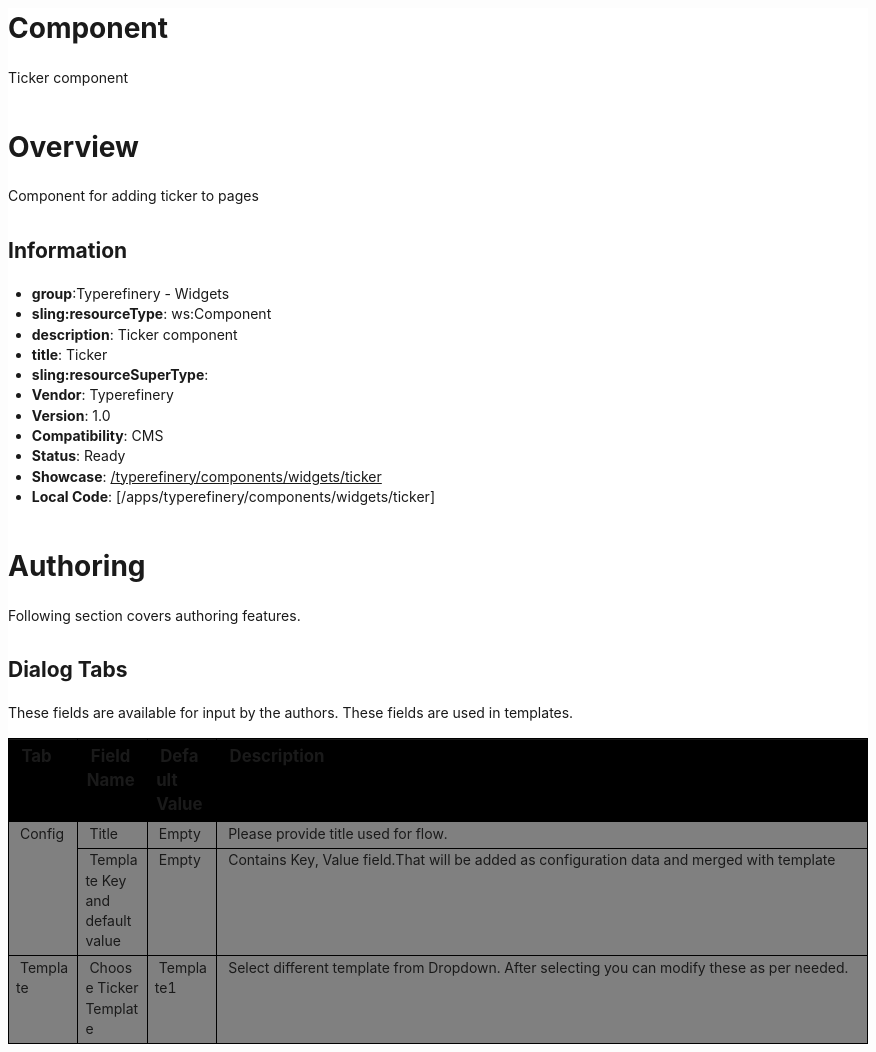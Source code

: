 # Component

Ticker component

# Overview

Component for adding ticker to pages

## Information

- **group**:Typerefinery - Widgets
- **sling:resourceType**: ws:Component
- **description**: Ticker component
- **title**: Ticker
- **sling:resourceSuperType**:
- **Vendor**: Typerefinery
- **Version**: 1.0
- **Compatibility**: CMS
- **Status**: Ready
- **Showcase**: [/typerefinery/components/widgets/ticker](https://cms.typerefinery.localhost:8101/apps/websight/index.html/content/typerefinery-showcase/pages/components/widgets/ticker::editor)
- **Local Code**: [/apps/typerefinery/components/widgets/ticker]

# Authoring

Following section covers authoring features.

## Dialog Tabs

These fields are available for input by the authors. These fields are used in templates.

<table style="border-spacing: 1px;border-collapse: separate;width: 100.0%;text-align: left;background-color: black; text-indent: 4px;">
    <thead style="font-size: larger;">
        <tr>
            <th style="width: 8%;">Tab</th>
            <th style="width: 8%;">Field Name</th>
            <th style="width: 8%;">Default Value</th>
            <th>Description</th>
        </tr>
    </thead>
    <tbody style="background-color: gray;">
    <tr>
            <td rowspan="2">Config</td> 
            <td>Title</td>
            <td>Empty</td>
            <td>Please provide title used for flow.</td>
        </tr>
        <tr>
            <td>Template Key and default value</td>
            <td>Empty</td>
            <td>Contains Key, Value field.That will be added as configuration data and merged with template</td>
        </tr>
        <tr>
            <td rowspan="1">Template</td> 
            <td>Choose Ticker Template</td>
            <td>Template1</td>
            <td>Select different template from Dropdown. After selecting you can modify these as per needed.</td>
        </tr>